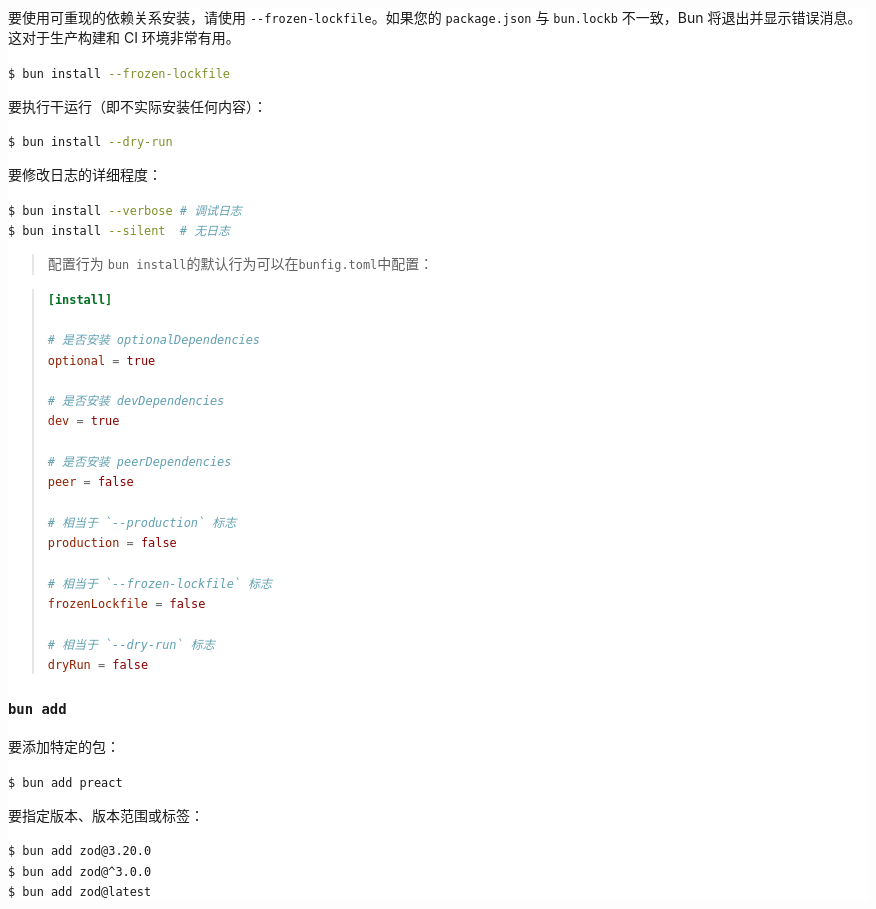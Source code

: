 要使用可重现的依赖关系安装，请使用 `--frozen-lockfile`。如果您的 `package.json` 与 `bun.lockb` 不一致，Bun 将退出并显示错误消息。这对于生产构建和 CI 环境非常有用。

```bash
$ bun install --frozen-lockfile
```

要执行干运行（即不实际安装任何内容）：

```bash
$ bun install --dry-run
```

要修改日志的详细程度：

```bash
$ bun install --verbose # 调试日志
$ bun install --silent  # 无日志
```

> 配置行为
> `bun install`的默认行为可以在`bunfig.toml`中配置：

> ```toml
> [install]
>
> # 是否安装 optionalDependencies
> optional = true
>
> # 是否安装 devDependencies
> dev = true
>
> # 是否安装 peerDependencies
> peer = false
>
> # 相当于 `--production` 标志
> production = false
>
> # 相当于 `--frozen-lockfile` 标志
> frozenLockfile = false
>
> # 相当于 `--dry-run` 标志
> dryRun = false
> ```

### `bun add`

要添加特定的包：

```bash
$ bun add preact
```

要指定版本、版本范围或标签：

```bash
$ bun add zod@3.20.0
$ bun add zod@^3.0.0
$ bun add zod@latest
```
